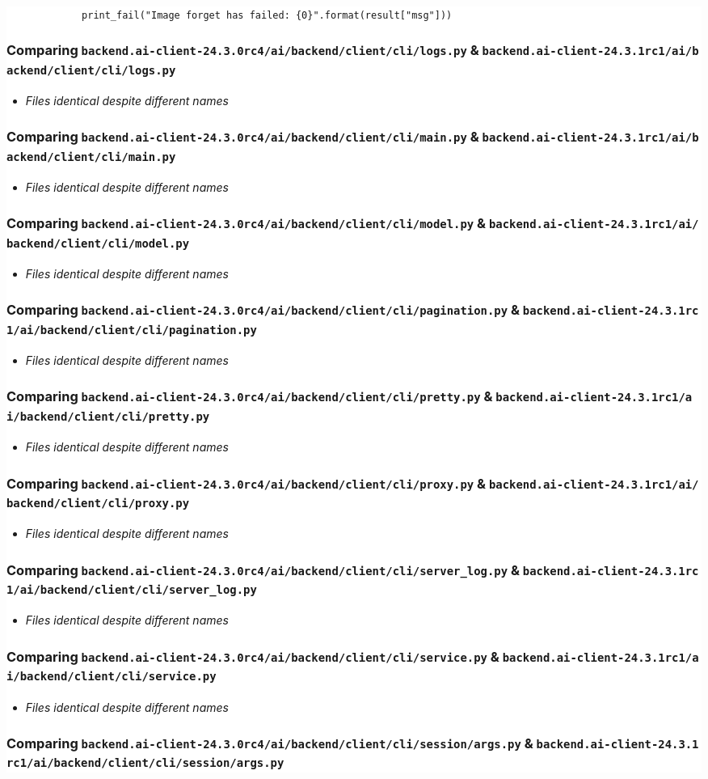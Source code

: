 ```diff
             print_fail("Image forget has failed: {0}".format(result["msg"]))
```

### Comparing `backend.ai-client-24.3.0rc4/ai/backend/client/cli/logs.py` & `backend.ai-client-24.3.1rc1/ai/backend/client/cli/logs.py`

 * *Files identical despite different names*

### Comparing `backend.ai-client-24.3.0rc4/ai/backend/client/cli/main.py` & `backend.ai-client-24.3.1rc1/ai/backend/client/cli/main.py`

 * *Files identical despite different names*

### Comparing `backend.ai-client-24.3.0rc4/ai/backend/client/cli/model.py` & `backend.ai-client-24.3.1rc1/ai/backend/client/cli/model.py`

 * *Files identical despite different names*

### Comparing `backend.ai-client-24.3.0rc4/ai/backend/client/cli/pagination.py` & `backend.ai-client-24.3.1rc1/ai/backend/client/cli/pagination.py`

 * *Files identical despite different names*

### Comparing `backend.ai-client-24.3.0rc4/ai/backend/client/cli/pretty.py` & `backend.ai-client-24.3.1rc1/ai/backend/client/cli/pretty.py`

 * *Files identical despite different names*

### Comparing `backend.ai-client-24.3.0rc4/ai/backend/client/cli/proxy.py` & `backend.ai-client-24.3.1rc1/ai/backend/client/cli/proxy.py`

 * *Files identical despite different names*

### Comparing `backend.ai-client-24.3.0rc4/ai/backend/client/cli/server_log.py` & `backend.ai-client-24.3.1rc1/ai/backend/client/cli/server_log.py`

 * *Files identical despite different names*

### Comparing `backend.ai-client-24.3.0rc4/ai/backend/client/cli/service.py` & `backend.ai-client-24.3.1rc1/ai/backend/client/cli/service.py`

 * *Files identical despite different names*

### Comparing `backend.ai-client-24.3.0rc4/ai/backend/client/cli/session/args.py` & `backend.ai-client-24.3.1rc1/ai/backend/client/cli/session/args.py`
